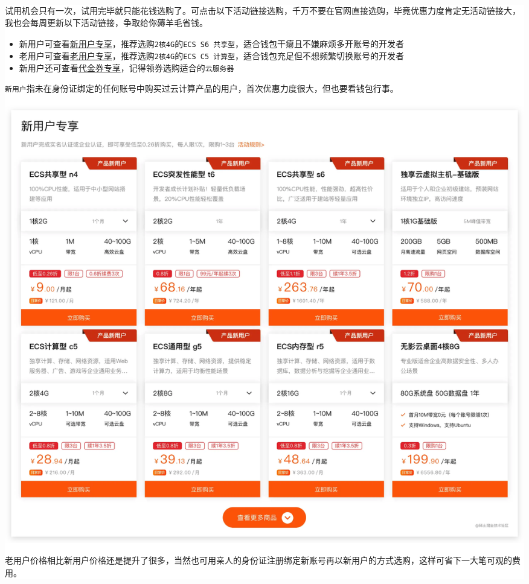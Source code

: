 试用机会只有一次，试用完毕就只能花钱选购了。可点击以下活动链接选购，千万不要在官网直接选购，毕竟优惠力度肯定无活动链接大，我也会每周更新以下活动链接，争取给你薅羊毛省钱。

- 新用户可查看[新用户专享](https://link.juejin.cn/?target=https%3A%2F%2Fwww.aliyun.com%2Fdaily-act%2Fecs%2Factivity_selection%3FuserCode%3D4wp3mtmn)，推荐选购`2核4G`的`ECS S6 共享型`，适合钱包干瘪且不嫌麻烦多开账号的开发者
- 老用户可查看[老用户专享](https://link.juejin.cn/?target=https%3A%2F%2Fwww.aliyun.com%2Fdaily-act%2Fecs%2Factivity_selection%3FuserCode%3D4wp3mtmn)，推荐选购`2核4G`的`ECS C5 计算型`，适合钱包充足但不想频繁切换账号的开发者
- 新用户还可查看[代金券专享](https://link.juejin.cn/?target=https%3A%2F%2Fwww.aliyun.com%2Fminisite%2Fgoods%3FtaskPkg%3Damb618all%26pkgSid%3D443337%26recordId%3D4188129%26userCode%3D4wp3mtmn)，记得领券选购适合的`云服务器`

`新用户`指未在身份证绑定的任何账号中购买过云计算产品的用户，首次优惠力度很大，但也要看钱包行事。

![image-20240416221531413](./assets/image-20240416221531413.png)

老用户价格相比新用户价格还是提升了很多，当然也可用亲人的身份证注册绑定新账号再以新用户的方式选购，这样可省下一大笔可观的费用。
